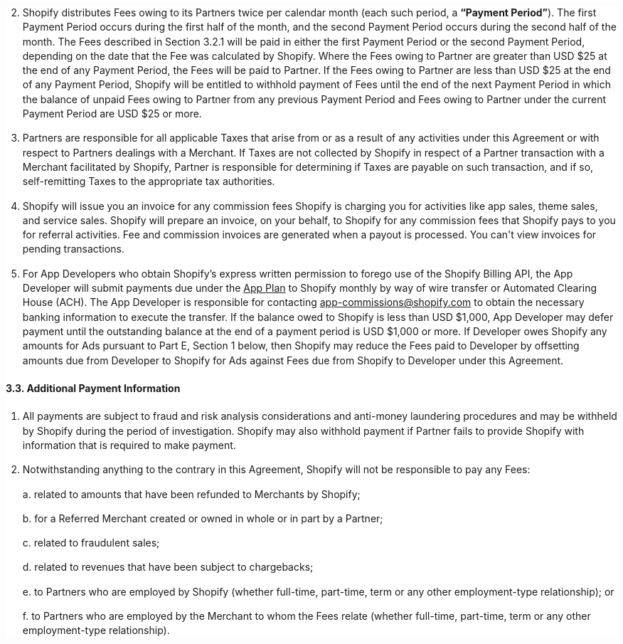 2.  Shopify distributes Fees owing to its Partners twice per calendar month (each such period, a **“Payment Period”**). The first Payment Period occurs during the first half of the month, and the second Payment Period occurs during the second half of the month. The Fees described in Section 3.2.1 will be paid in either the first Payment Period or the second Payment Period, depending on the date that the Fee was calculated by Shopify. Where the Fees owing to Partner are greater than USD $25 at the end of any Payment Period, the Fees will be paid to Partner. If the Fees owing to Partner are less than USD $25 at the end of any Payment Period, Shopify will be entitled to withhold payment of Fees until the end of the next Payment Period in which the balance of unpaid Fees owing to Partner from any previous Payment Period and Fees owing to Partner under the current Payment Period are USD $25 or more.
    
3.  Partners are responsible for all applicable Taxes that arise from or as a result of any activities under this Agreement or with respect to Partners dealings with a Merchant. If Taxes are not collected by Shopify in respect of a Partner transaction with a Merchant facilitated by Shopify, Partner is responsible for determining if Taxes are payable on such transaction, and if so, self-remitting Taxes to the appropriate tax authorities.
    
4.  Shopify will issue you an invoice for any commission fees Shopify is charging you for activities like app sales, theme sales, and service sales. Shopify will prepare an invoice, on your behalf, to Shopify for any commission fees that Shopify pays to you for referral activities. Fee and commission invoices are generated when a payout is processed. You can't view invoices for pending transactions.
    
5.  For App Developers who obtain Shopify’s express written permission to forego use of the Shopify Billing API, the App Developer will submit payments due under the [App Plan](#section-c1-2) to Shopify monthly by way of wire transfer or Automated Clearing House (ACH). The App Developer is responsible for contacting [app-commissions@shopify.com](mailto:app-commissions@shopify.com) to obtain the necessary banking information to execute the transfer. If the balance owed to Shopify is less than USD $1,000, App Developer may defer payment until the outstanding balance at the end of a payment period is USD $1,000 or more. If Developer owes Shopify any amounts for Ads pursuant to Part E, Section 1 below, then Shopify may reduce the Fees paid to Developer by offsetting amounts due from Developer to Shopify for Ads against Fees due from Shopify to Developer under this Agreement.
    

#### 3.3. Additional Payment Information

1.  All payments are subject to fraud and risk analysis considerations and anti-money laundering procedures and may be withheld by Shopify during the period of investigation. Shopify may also withhold payment if Partner fails to provide Shopify with information that is required to make payment.
    
2.  Notwithstanding anything to the contrary in this Agreement, Shopify will not be responsible to pay any Fees:
    
    a. related to amounts that have been refunded to Merchants by Shopify;
    
    b. for a Referred Merchant created or owned in whole or in part by a Partner;
    
    c. related to fraudulent sales;
    
    d. related to revenues that have been subject to chargebacks;
    
    e. to Partners who are employed by Shopify (whether full-time, part-time, term or any other employment-type relationship); or
    
    f. to Partners who are employed by the Merchant to whom the Fees relate (whether full-time, part-time, term or any other employment-type relationship).
    